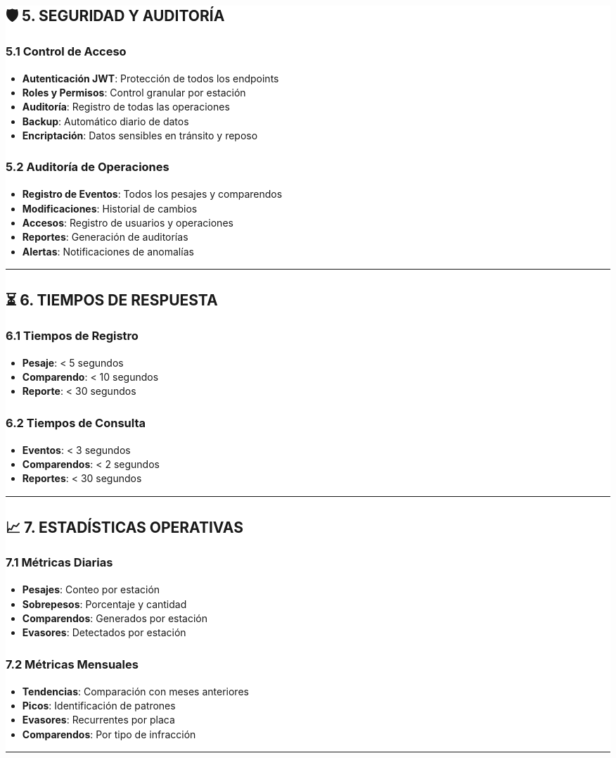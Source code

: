 
## 🛡️ **5. SEGURIDAD Y AUDITORÍA**

### **5.1 Control de Acceso**
- **Autenticación JWT**: Protección de todos los endpoints
- **Roles y Permisos**: Control granular por estación
- **Auditoría**: Registro de todas las operaciones
- **Backup**: Automático diario de datos
- **Encriptación**: Datos sensibles en tránsito y reposo

### **5.2 Auditoría de Operaciones**
- **Registro de Eventos**: Todos los pesajes y comparendos
- **Modificaciones**: Historial de cambios
- **Accesos**: Registro de usuarios y operaciones
- **Reportes**: Generación de auditorías
- **Alertas**: Notificaciones de anomalías

---

## ⏳ **6. TIEMPOS DE RESPUESTA**

### **6.1 Tiempos de Registro**
- **Pesaje**: < 5 segundos
- **Comparendo**: < 10 segundos
- **Reporte**: < 30 segundos

### **6.2 Tiempos de Consulta**
- **Eventos**: < 3 segundos
- **Comparendos**: < 2 segundos
- **Reportes**: < 30 segundos

---

## 📈 **7. ESTADÍSTICAS OPERATIVAS**

### **7.1 Métricas Diarias**
- **Pesajes**: Conteo por estación
- **Sobrepesos**: Porcentaje y cantidad
- **Comparendos**: Generados por estación
- **Evasores**: Detectados por estación

### **7.2 Métricas Mensuales**
- **Tendencias**: Comparación con meses anteriores
- **Picos**: Identificación de patrones
- **Evasores**: Recurrentes por placa
- **Comparendos**: Por tipo de infracción

---

